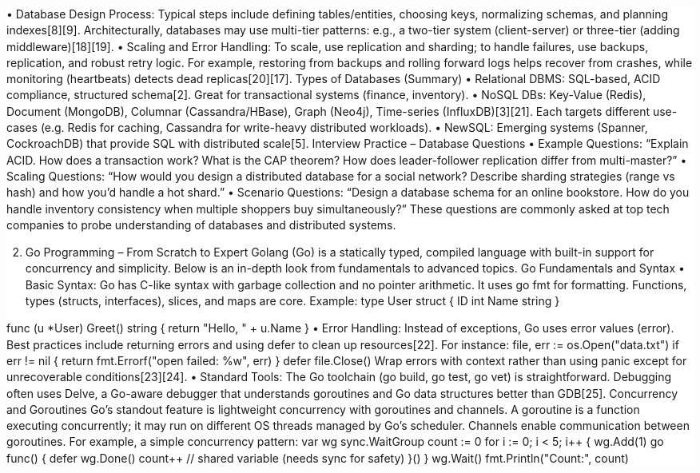    • Database Design Process: Typical steps include defining tables/entities, choosing keys, normalizing schemas, and planning indexes[8][9]. Architecturally, databases may use multi-tier patterns: e.g., a two-tier system (client-server) or three-tier (adding middleware)[18][19].
   • Scaling and Error Handling: To scale, use replication and sharding; to handle failures, use backups, replication, and robust retry logic. For example, restoring from backups and rolling forward logs helps recover from crashes, while monitoring (heartbeats) detects dead replicas[20][17].
   Types of Databases (Summary)
   • Relational DBMS: SQL-based, ACID compliance, structured schema[2]. Great for transactional systems (finance, inventory).
   • NoSQL DBs: Key-Value (Redis), Document (MongoDB), Columnar (Cassandra/HBase), Graph (Neo4j), Time-series (InfluxDB)[3][21]. Each targets different use-cases (e.g. Redis for caching, Cassandra for write-heavy distributed workloads).
   • NewSQL: Emerging systems (Spanner, CockroachDB) that provide SQL with distributed scale[5].
   Interview Practice – Database Questions
   • Example Questions: “Explain ACID. How does a transaction work? What is the CAP theorem? How does leader-follower replication differ from multi-master?”
   • Scaling Questions: “How would you design a distributed database for a social network? Describe sharding strategies (range vs hash) and how you’d handle a hot shard.”
   • Scenario Questions: “Design a database schema for an online bookstore. How do you handle inventory consistency when multiple shoppers buy simultaneously?”
   These questions are commonly asked at top tech companies to probe understanding of databases and distributed systems.

2. Go Programming – From Scratch to Expert
   Golang (Go) is a statically typed, compiled language with built-in support for concurrency and simplicity. Below is an in-depth look from fundamentals to advanced topics.
   Go Fundamentals and Syntax
   • Basic Syntax: Go has C-like syntax with garbage collection and no pointer arithmetic. It uses go fmt for formatting. Functions, types (structs, interfaces), slices, and maps are core. Example:
   type User struct {
   ID int
   Name string
   }

func (u *User) Greet() string {
return "Hello, " + u.Name
}
• Error Handling: Instead of exceptions, Go uses error values (error). Best practices include returning errors and using defer to clean up resources[22]. For instance:
file, err := os.Open("data.txt")
if err != nil {
return fmt.Errorf("open failed: %w", err)
}
defer file.Close()
Wrap errors with context rather than using panic except for unrecoverable conditions[23][24].
• Standard Tools: The Go toolchain (go build, go test, go vet) is straightforward. Debugging often uses Delve, a Go-aware debugger that understands goroutines and Go data structures better than GDB[25].
Concurrency and Goroutines
Go’s standout feature is lightweight concurrency with goroutines and channels. A goroutine is a function executing concurrently; it may run on different OS threads managed by Go’s scheduler. Channels enable communication between goroutines.
For example, a simple concurrency pattern:
var wg sync.WaitGroup
count := 0
for i := 0; i < 5; i++ {
wg.Add(1)
go func() {
defer wg.Done()
count++ // shared variable (needs sync for safety)
}()
}
wg.Wait()
fmt.Println("Count:", count)